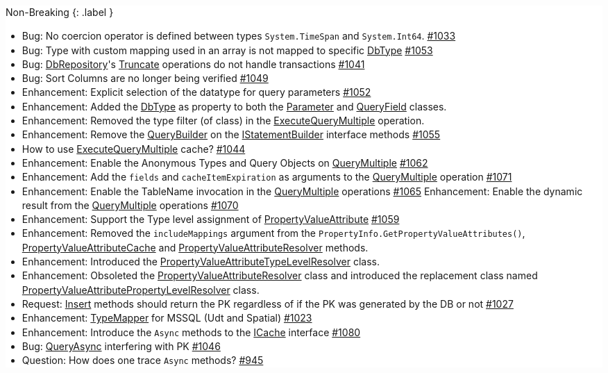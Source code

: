 Non-Breaking
{: .label }

- Bug: No coercion operator is defined between types `System.TimeSpan` and `System.Int64`. [#1033](https://github.com/mikependon/RepoDB/issues/1033)
- Bug: Type with custom mapping used in an array is not mapped to specific [DbType](https://learn.microsoft.com/en-us/dotnet/api/system.data.dbtype?view=net-6.0) [#1053](https://github.com/mikependon/RepoDB/issues/1053)
- Bug: [DbRepository](/class/dbrepository)'s [Truncate](/operation/truncate) operations do not handle transactions [#1041](https://github.com/mikependon/RepoDB/issues/1041)
- Bug: Sort Columns are no longer being verified [#1049](https://github.com/mikependon/RepoDB/issues/1049)
- Enhancement: Explicit selection of the datatype for query parameters [#1052](https://github.com/mikependon/RepoDB/issues/1052)
- Enhancement: Added the [DbType](https://docs.microsoft.com/en-us/dotnet/api/system.data.dbtype?view=net-6.0) as property to both the [Parameter](/class/parameter) and [QueryField](/class/queryfield) classes.
- Enhancement: Removed the type filter (of class) in the [ExecuteQueryMultiple](/operation/executequerymultiple) operation.
- Enhancement: Remove the [QueryBuilder](/class/querybuilder) on the [IStatementBuilder](/interface/istatementbuilder) interface methods [#1055](https://github.com/mikependon/RepoDB/issues/1055)
- How to use [ExecuteQueryMultiple](/operation/executequerymultiple) cache? [#1044](https://github.com/mikependon/RepoDB/issues/1044)
- Enhancement: Enable the Anonymous Types and Query Objects on [QueryMultiple](/operation/querymultiple) [#1062](https://github.com/mikependon/RepoDB/issues/1062)
- Enhancement: Add the `fields` and `cacheItemExpiration` as arguments to the [QueryMultiple](/operation/querymultiple) operation [#1071](https://github.com/mikependon/RepoDB/issues/1071)
- Enhancement: Enable the TableName invocation in the [QueryMultiple](/operation/querymultiple) operations [#1065](https://github.com/mikependon/RepoDB/issues/1065)
Enhancement: Enable the dynamic result from the [QueryMultiple](/operation/querymultiple) operations [#1070](https://github.com/mikependon/RepoDB/issues/1070)
- Enhancement: Support the Type level assignment of [PropertyValueAttribute](/attribute/propertyvalueattribute) [#1059](https://github.com/mikependon/RepoDB/issues/1059)
- Enhancement: Removed the `includeMappings` argument from the `PropertyInfo.GetPropertyValueAttributes()`, [PropertyValueAttributeCache](/cachers/propertyvalueattributecache) and [PropertyValueAttributeResolver](/resolvers/propertyvalueattributeresolver) methods.
- Enhancement: Introduced the [PropertyValueAttributeTypeLevelResolver](/resolvers/propertyvalueattributetypelevelresolver) class.
- Enhancement: Obsoleted the [PropertyValueAttributeResolver](/resolvers/propertyvalueattributeresolver) class and introduced the replacement class named [PropertyValueAttributePropertyLevelResolver](/resolvers/propertyvalueattributepropertylevelresolver) class.
- Request: [Insert](/operation/insert) methods should return the PK regardless of if the PK was generated by the DB or not [#1027](https://github.com/mikependon/RepoDB/issues/1027)
- Enhancement: [TypeMapper](/mapper/typemapper) for MSSQL (Udt and Spatial) [#1023](https://github.com/mikependon/RepoDB/issues/1023)
- Enhancement: Introduce the `Async` methods to the [ICache](/interface/icache) interface [#1080](https://github.com/mikependon/RepoDB/issues/1080)
- Bug: [QueryAsync](/operation/query) interfering with PK [#1046](https://github.com/mikependon/RepoDB/issues/1046)
- Question: How does one trace `Async` methods? [#945](https://github.com/mikependon/RepoDB/issues/945)

